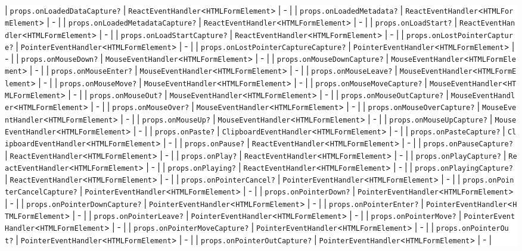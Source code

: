 | `props.onLoadedDataCapture?` | `ReactEventHandler`\<`HTMLFormElement`\> | - |
| `props.onLoadedMetadata?` | `ReactEventHandler`\<`HTMLFormElement`\> | - |
| `props.onLoadedMetadataCapture?` | `ReactEventHandler`\<`HTMLFormElement`\> | - |
| `props.onLoadStart?` | `ReactEventHandler`\<`HTMLFormElement`\> | - |
| `props.onLoadStartCapture?` | `ReactEventHandler`\<`HTMLFormElement`\> | - |
| `props.onLostPointerCapture?` | `PointerEventHandler`\<`HTMLFormElement`\> | - |
| `props.onLostPointerCaptureCapture?` | `PointerEventHandler`\<`HTMLFormElement`\> | - |
| `props.onMouseDown?` | `MouseEventHandler`\<`HTMLFormElement`\> | - |
| `props.onMouseDownCapture?` | `MouseEventHandler`\<`HTMLFormElement`\> | - |
| `props.onMouseEnter?` | `MouseEventHandler`\<`HTMLFormElement`\> | - |
| `props.onMouseLeave?` | `MouseEventHandler`\<`HTMLFormElement`\> | - |
| `props.onMouseMove?` | `MouseEventHandler`\<`HTMLFormElement`\> | - |
| `props.onMouseMoveCapture?` | `MouseEventHandler`\<`HTMLFormElement`\> | - |
| `props.onMouseOut?` | `MouseEventHandler`\<`HTMLFormElement`\> | - |
| `props.onMouseOutCapture?` | `MouseEventHandler`\<`HTMLFormElement`\> | - |
| `props.onMouseOver?` | `MouseEventHandler`\<`HTMLFormElement`\> | - |
| `props.onMouseOverCapture?` | `MouseEventHandler`\<`HTMLFormElement`\> | - |
| `props.onMouseUp?` | `MouseEventHandler`\<`HTMLFormElement`\> | - |
| `props.onMouseUpCapture?` | `MouseEventHandler`\<`HTMLFormElement`\> | - |
| `props.onPaste?` | `ClipboardEventHandler`\<`HTMLFormElement`\> | - |
| `props.onPasteCapture?` | `ClipboardEventHandler`\<`HTMLFormElement`\> | - |
| `props.onPause?` | `ReactEventHandler`\<`HTMLFormElement`\> | - |
| `props.onPauseCapture?` | `ReactEventHandler`\<`HTMLFormElement`\> | - |
| `props.onPlay?` | `ReactEventHandler`\<`HTMLFormElement`\> | - |
| `props.onPlayCapture?` | `ReactEventHandler`\<`HTMLFormElement`\> | - |
| `props.onPlaying?` | `ReactEventHandler`\<`HTMLFormElement`\> | - |
| `props.onPlayingCapture?` | `ReactEventHandler`\<`HTMLFormElement`\> | - |
| `props.onPointerCancel?` | `PointerEventHandler`\<`HTMLFormElement`\> | - |
| `props.onPointerCancelCapture?` | `PointerEventHandler`\<`HTMLFormElement`\> | - |
| `props.onPointerDown?` | `PointerEventHandler`\<`HTMLFormElement`\> | - |
| `props.onPointerDownCapture?` | `PointerEventHandler`\<`HTMLFormElement`\> | - |
| `props.onPointerEnter?` | `PointerEventHandler`\<`HTMLFormElement`\> | - |
| `props.onPointerLeave?` | `PointerEventHandler`\<`HTMLFormElement`\> | - |
| `props.onPointerMove?` | `PointerEventHandler`\<`HTMLFormElement`\> | - |
| `props.onPointerMoveCapture?` | `PointerEventHandler`\<`HTMLFormElement`\> | - |
| `props.onPointerOut?` | `PointerEventHandler`\<`HTMLFormElement`\> | - |
| `props.onPointerOutCapture?` | `PointerEventHandler`\<`HTMLFormElement`\> | - |